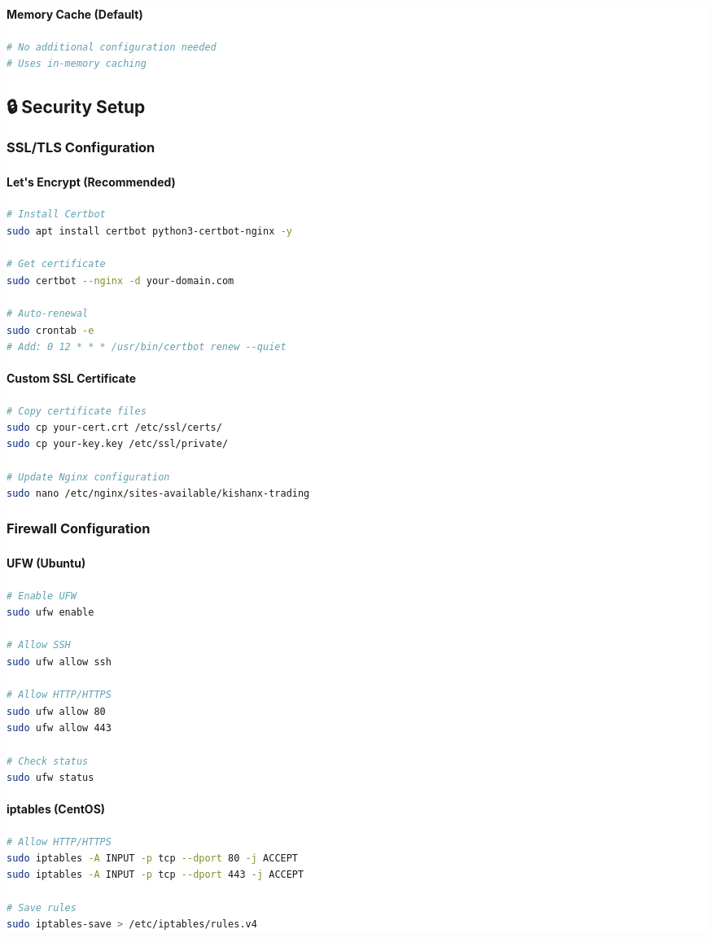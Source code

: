#### Memory Cache (Default)
```python
# No additional configuration needed
# Uses in-memory caching
```

## 🔒 Security Setup

### SSL/TLS Configuration

#### Let's Encrypt (Recommended)
```bash
# Install Certbot
sudo apt install certbot python3-certbot-nginx -y

# Get certificate
sudo certbot --nginx -d your-domain.com

# Auto-renewal
sudo crontab -e
# Add: 0 12 * * * /usr/bin/certbot renew --quiet
```

#### Custom SSL Certificate
```bash
# Copy certificate files
sudo cp your-cert.crt /etc/ssl/certs/
sudo cp your-key.key /etc/ssl/private/

# Update Nginx configuration
sudo nano /etc/nginx/sites-available/kishanx-trading
```

### Firewall Configuration

#### UFW (Ubuntu)
```bash
# Enable UFW
sudo ufw enable

# Allow SSH
sudo ufw allow ssh

# Allow HTTP/HTTPS
sudo ufw allow 80
sudo ufw allow 443

# Check status
sudo ufw status
```

#### iptables (CentOS)
```bash
# Allow HTTP/HTTPS
sudo iptables -A INPUT -p tcp --dport 80 -j ACCEPT
sudo iptables -A INPUT -p tcp --dport 443 -j ACCEPT

# Save rules
sudo iptables-save > /etc/iptables/rules.v4
```
